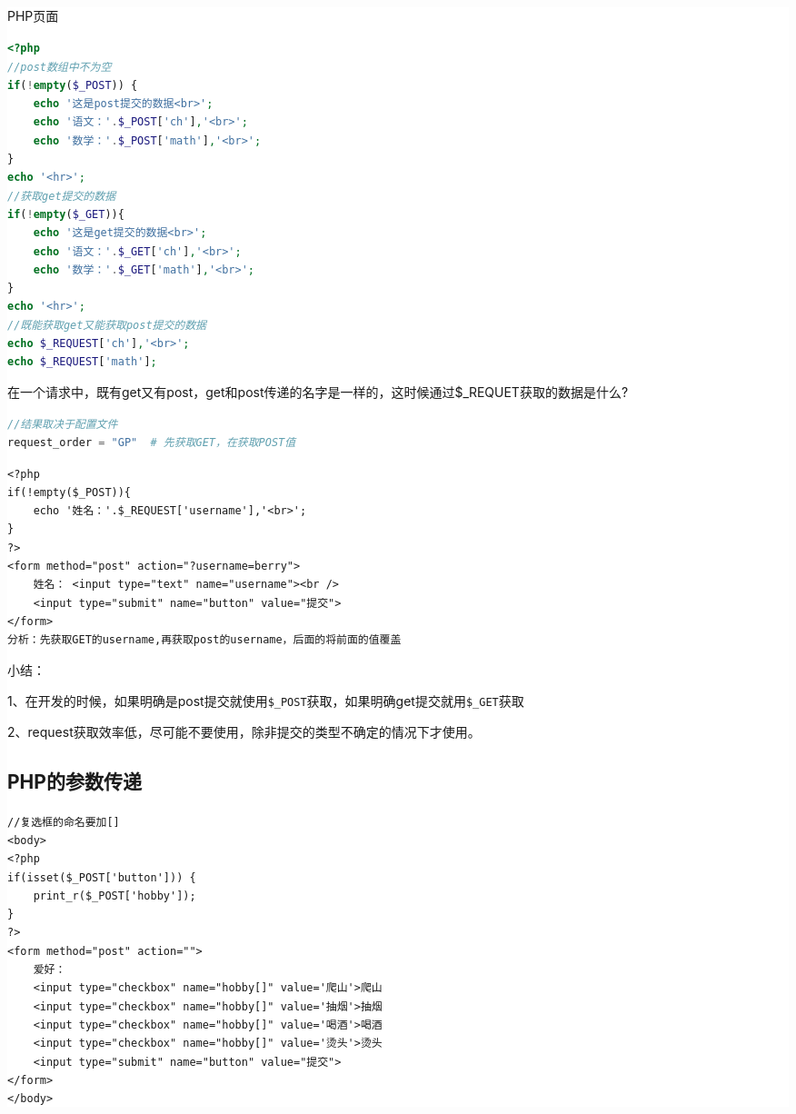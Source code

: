 PHP页面

```PHP
<?php
//post数组中不为空
if(!empty($_POST)) {
	echo '这是post提交的数据<br>';
	echo '语文：'.$_POST['ch'],'<br>';
	echo '数学：'.$_POST['math'],'<br>';
}
echo '<hr>';
//获取get提交的数据
if(!empty($_GET)){
	echo '这是get提交的数据<br>';
	echo '语文：'.$_GET['ch'],'<br>';
	echo '数学：'.$_GET['math'],'<br>';
}
echo '<hr>';
//既能获取get又能获取post提交的数据
echo $_REQUEST['ch'],'<br>';
echo $_REQUEST['math'];
```

在一个请求中，既有get又有post，get和post传递的名字是一样的，这时候通过$_REQUET获取的数据是什么?

```PHP
//结果取决于配置文件
request_order = "GP"  # 先获取GET，在获取POST值
```

```php+HTML
<?php
if(!empty($_POST)){
	echo '姓名：'.$_REQUEST['username'],'<br>';
}
?>
<form method="post" action="?username=berry">
	姓名： <input type="text" name="username"><br />
	<input type="submit" name="button" value="提交">
</form>
分析：先获取GET的username,再获取post的username，后面的将前面的值覆盖
```

小结：

1、在开发的时候，如果明确是post提交就使用`$_POST`获取，如果明确get提交就用`$_GET`获取

2、request获取效率低，尽可能不要使用，除非提交的类型不确定的情况下才使用。

## PHP的参数传递

```php+HTML
//复选框的命名要加[]
<body>
<?php
if(isset($_POST['button'])) {
	print_r($_POST['hobby']);
}
?>
<form method="post" action="">
	爱好： 
	<input type="checkbox" name="hobby[]" value='爬山'>爬山
	<input type="checkbox" name="hobby[]" value='抽烟'>抽烟
	<input type="checkbox" name="hobby[]" value='喝酒'>喝酒
	<input type="checkbox" name="hobby[]" value='烫头'>烫头
	<input type="submit" name="button" value="提交">
</form>
</body>
```